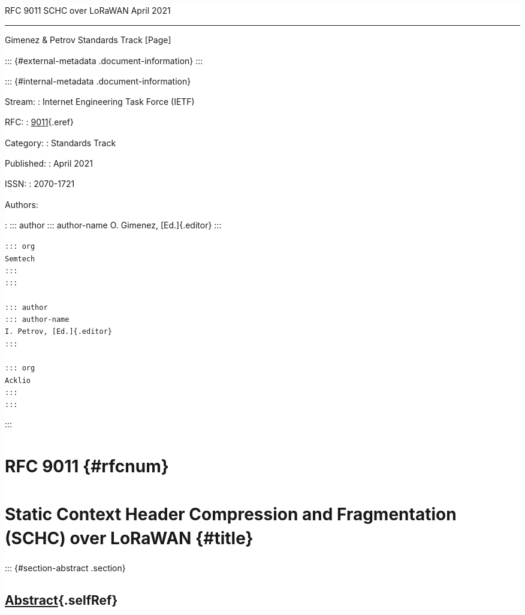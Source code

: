  RFC 9011           SCHC over LoRaWAN   April 2021
  ------------------ ------------------- ------------
  Gimenez & Petrov   Standards Track     \[Page\]

::: {#external-metadata .document-information}
:::

::: {#internal-metadata .document-information}

Stream:
:   Internet Engineering Task Force (IETF)

RFC:
:   [9011](https://www.rfc-editor.org/rfc/rfc9011){.eref}

Category:
:   Standards Track

Published:
:   April 2021

ISSN:
:   2070-1721

Authors:

:   ::: author
    ::: author-name
    O. Gimenez, [Ed.]{.editor}
    :::

    ::: org
    Semtech
    :::
    :::

    ::: author
    ::: author-name
    I. Petrov, [Ed.]{.editor}
    :::

    ::: org
    Acklio
    :::
    :::
:::

# RFC 9011 {#rfcnum}

# Static Context Header Compression and Fragmentation (SCHC) over LoRaWAN {#title}

::: {#section-abstract .section}
## [Abstract](#abstract){.selfRef}
